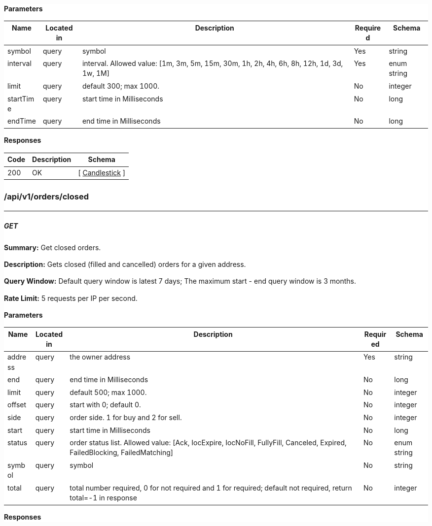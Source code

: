 
**Parameters**

| Name      | Located in | Description                                                                              | Required | Schema      |
|-----------|------------|------------------------------------------------------------------------------------------|----------|-------------|
| symbol    | query      | symbol                                                                                   | Yes      | string      |
| interval  | query      | interval. Allowed value: [1m, 3m, 5m, 15m, 30m, 1h, 2h, 4h, 6h, 8h, 12h, 1d, 3d, 1w, 1M] | Yes      | enum string |
| limit     | query      | default 300; max 1000.                                                                   | No       | integer     |
| startTime | query      | start time in Milliseconds                                                               | No       | long        |
| endTime   | query      | end time in Milliseconds                                                                 | No       | long        |

**Responses**

| Code | Description | Schema                          |
|------|-------------|---------------------------------|
| 200  | OK          | [ [Candlestick](#candlestick) ] |

### /api/v1/orders/closed
---
##### ***GET***
**Summary:** Get closed orders.

**Description:** Gets closed (filled and cancelled) orders for a given address.

**Query Window:** Default query window is latest 7 days; The maximum start - end query window is 3 months.

**Rate Limit:** 5 requests per IP per second.


**Parameters**

| Name    | Located in | Description                                                                                                                 | Required | Schema      |
|---------|------------|-----------------------------------------------------------------------------------------------------------------------------|----------|-------------|
| address | query      | the owner address                                                                                                           | Yes      | string      |
| end     | query      | end time in Milliseconds                                                                                                    | No       | long        |
| limit   | query      | default 500; max 1000.                                                                                                      | No       | integer     |
| offset  | query      | start with 0; default 0.                                                                                                    | No       | integer     |
| side    | query      | order side. 1 for buy and 2 for sell.                                                                                       | No       | integer     |
| start   | query      | start time in Milliseconds                                                                                                  | No       | long        |
| status  | query      | order status list. Allowed value: [Ack, IocExpire, IocNoFill, FullyFill, Canceled, Expired, FailedBlocking, FailedMatching] | No       | enum string |
| symbol  | query      | symbol                                                                                                                      | No       | string      |
| total   | query      | total number required, 0 for not required and 1 for required; default not required, return total=-1 in response             | No       | integer     |

**Responses**
